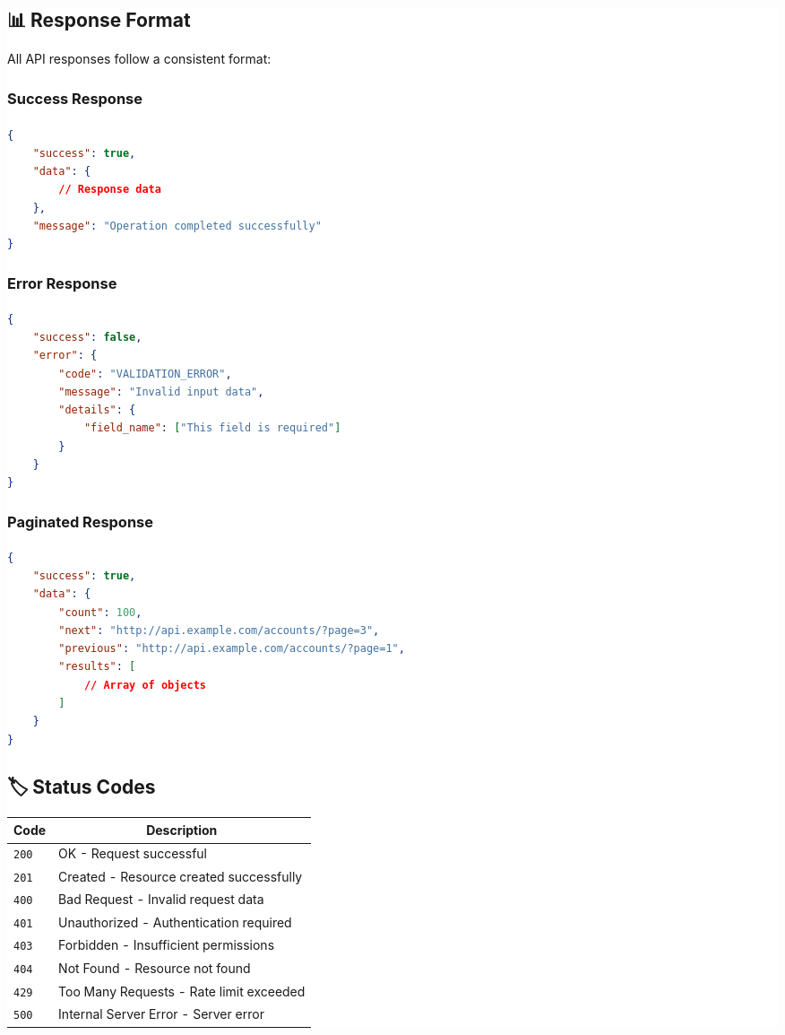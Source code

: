 ## 📊 Response Format

All API responses follow a consistent format:

### Success Response
```json
{
    "success": true,
    "data": {
        // Response data
    },
    "message": "Operation completed successfully"
}
```

### Error Response
```json
{
    "success": false,
    "error": {
        "code": "VALIDATION_ERROR",
        "message": "Invalid input data",
        "details": {
            "field_name": ["This field is required"]
        }
    }
}
```

### Paginated Response
```json
{
    "success": true,
    "data": {
        "count": 100,
        "next": "http://api.example.com/accounts/?page=3",
        "previous": "http://api.example.com/accounts/?page=1",
        "results": [
            // Array of objects
        ]
    }
}
```

## 🏷️ Status Codes

| Code | Description |
|------|-------------|
| `200` | OK - Request successful |
| `201` | Created - Resource created successfully |
| `400` | Bad Request - Invalid request data |
| `401` | Unauthorized - Authentication required |
| `403` | Forbidden - Insufficient permissions |
| `404` | Not Found - Resource not found |
| `429` | Too Many Requests - Rate limit exceeded |
| `500` | Internal Server Error - Server error |
